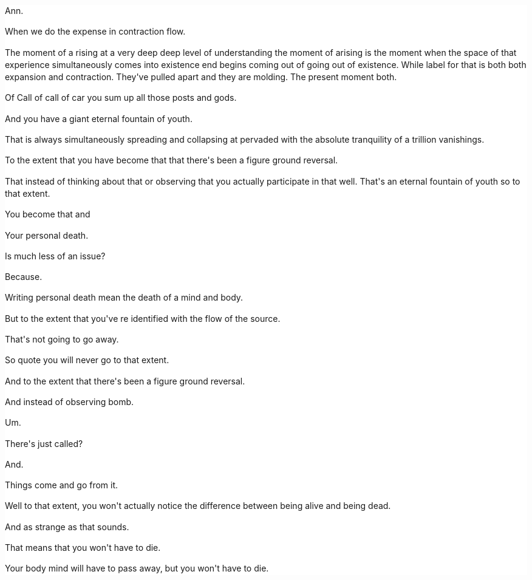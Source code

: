 Ann.

When we do the expense in contraction flow.

The moment of a rising at a very deep deep level of understanding the moment of arising is the moment when the space of that experience simultaneously comes into existence end begins coming out of going out of existence. While label for that is both both expansion and contraction. They've pulled apart and they are molding. The present moment both.

Of Call of call of car you sum up all those posts and gods.

And you have a giant eternal fountain of youth.

That is always simultaneously spreading and collapsing at pervaded with the absolute tranquility of a trillion vanishings.

To the extent that you have become that that there's been a figure ground reversal.

That instead of thinking about that or observing that you actually participate in that well. That's an eternal fountain of youth so to that extent.

You become that and



Your personal death.

Is much less of an issue?

Because.

Writing personal death mean the death of a mind and body.

But to the extent that you've re identified with the flow of the source.

That's not going to go away.

So quote you will never go to that extent.

And to the extent that there's been a figure ground reversal.

And instead of observing bomb.



Um.

There's just called?

And.

Things come and go from it.

Well to that extent, you won't actually notice the difference between being alive and being dead.

And as strange as that sounds.

That means that you won't have to die.

Your body mind will have to pass away, but you won't have to die.





